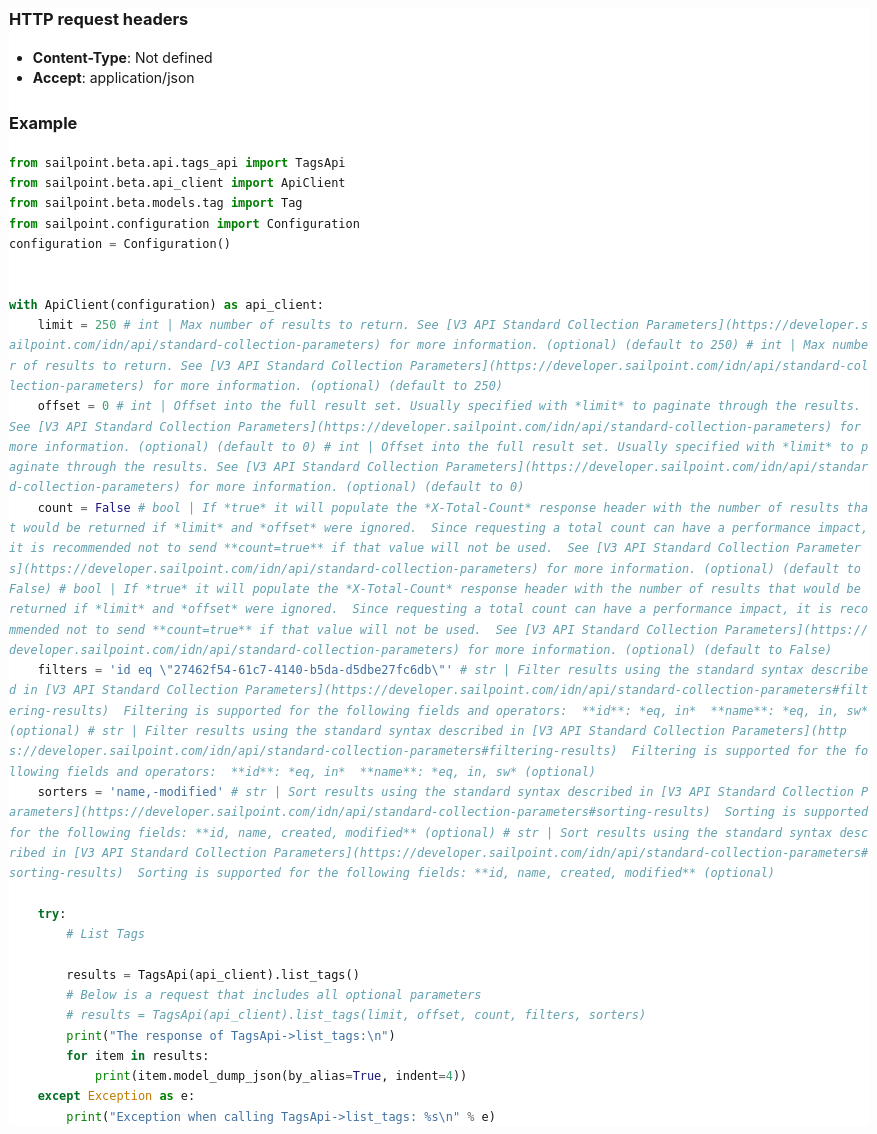### HTTP request headers
 - **Content-Type**: Not defined
 - **Accept**: application/json

### Example

```python
from sailpoint.beta.api.tags_api import TagsApi
from sailpoint.beta.api_client import ApiClient
from sailpoint.beta.models.tag import Tag
from sailpoint.configuration import Configuration
configuration = Configuration()


with ApiClient(configuration) as api_client:
    limit = 250 # int | Max number of results to return. See [V3 API Standard Collection Parameters](https://developer.sailpoint.com/idn/api/standard-collection-parameters) for more information. (optional) (default to 250) # int | Max number of results to return. See [V3 API Standard Collection Parameters](https://developer.sailpoint.com/idn/api/standard-collection-parameters) for more information. (optional) (default to 250)
    offset = 0 # int | Offset into the full result set. Usually specified with *limit* to paginate through the results. See [V3 API Standard Collection Parameters](https://developer.sailpoint.com/idn/api/standard-collection-parameters) for more information. (optional) (default to 0) # int | Offset into the full result set. Usually specified with *limit* to paginate through the results. See [V3 API Standard Collection Parameters](https://developer.sailpoint.com/idn/api/standard-collection-parameters) for more information. (optional) (default to 0)
    count = False # bool | If *true* it will populate the *X-Total-Count* response header with the number of results that would be returned if *limit* and *offset* were ignored.  Since requesting a total count can have a performance impact, it is recommended not to send **count=true** if that value will not be used.  See [V3 API Standard Collection Parameters](https://developer.sailpoint.com/idn/api/standard-collection-parameters) for more information. (optional) (default to False) # bool | If *true* it will populate the *X-Total-Count* response header with the number of results that would be returned if *limit* and *offset* were ignored.  Since requesting a total count can have a performance impact, it is recommended not to send **count=true** if that value will not be used.  See [V3 API Standard Collection Parameters](https://developer.sailpoint.com/idn/api/standard-collection-parameters) for more information. (optional) (default to False)
    filters = 'id eq \"27462f54-61c7-4140-b5da-d5dbe27fc6db\"' # str | Filter results using the standard syntax described in [V3 API Standard Collection Parameters](https://developer.sailpoint.com/idn/api/standard-collection-parameters#filtering-results)  Filtering is supported for the following fields and operators:  **id**: *eq, in*  **name**: *eq, in, sw* (optional) # str | Filter results using the standard syntax described in [V3 API Standard Collection Parameters](https://developer.sailpoint.com/idn/api/standard-collection-parameters#filtering-results)  Filtering is supported for the following fields and operators:  **id**: *eq, in*  **name**: *eq, in, sw* (optional)
    sorters = 'name,-modified' # str | Sort results using the standard syntax described in [V3 API Standard Collection Parameters](https://developer.sailpoint.com/idn/api/standard-collection-parameters#sorting-results)  Sorting is supported for the following fields: **id, name, created, modified** (optional) # str | Sort results using the standard syntax described in [V3 API Standard Collection Parameters](https://developer.sailpoint.com/idn/api/standard-collection-parameters#sorting-results)  Sorting is supported for the following fields: **id, name, created, modified** (optional)

    try:
        # List Tags
        
        results = TagsApi(api_client).list_tags()
        # Below is a request that includes all optional parameters
        # results = TagsApi(api_client).list_tags(limit, offset, count, filters, sorters)
        print("The response of TagsApi->list_tags:\n")
        for item in results:
            print(item.model_dump_json(by_alias=True, indent=4))
    except Exception as e:
        print("Exception when calling TagsApi->list_tags: %s\n" % e)
```
